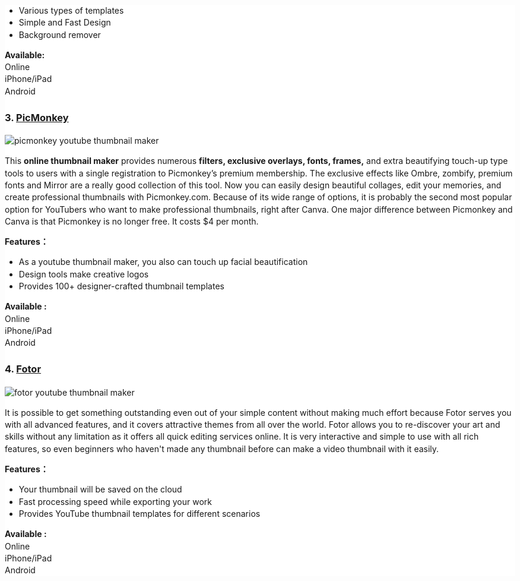 * Various types of templates
* Simple and Fast Design
* Background remover

**Available:**  
Online  
iPhone/iPad  
Android

### 3\. [PicMonkey](https://www.picmonkey.com/design/youtube-thumbnail-maker)

![picmonkey youtube thumbnail maker](https://images.wondershare.com/filmora/article-images/banner-n-thumb-PicMonkey.JPG)

This **online thumbnail maker** provides numerous **filters, exclusive overlays, fonts, frames,** and extra beautifying touch-up type tools to users with a single registration to Picmonkey’s premium membership. The exclusive effects like Ombre, zombify, premium fonts and Mirror are a really good collection of this tool. Now you can easily design beautiful collages, edit your memories, and create professional thumbnails with Picmonkey.com. Because of its wide range of options, it is probably the second most popular option for YouTubers who want to make professional thumbnails, right after Canva. One major difference between Picmonkey and Canva is that Picmonkey is no longer free. It costs $4 per month.

**Features：**

* As a youtube thumbnail maker, you also can touch up facial beautification
* Design tools make creative logos
* Provides 100+ designer-crafted thumbnail templates

**Available :**  
Online  
iPhone/iPad  
Android

### 4\. [Fotor](https://www.fotor.com/design/youtube-thumbnail.html)

![fotor youtube thumbnail maker](https://images.wondershare.com/filmora/article-images/online-fotor.jpg)

It is possible to get something outstanding even out of your simple content without making much effort because Fotor serves you with all advanced features, and it covers attractive themes from all over the world. Fotor allows you to re-discover your art and skills without any limitation as it offers all quick editing services online. It is very interactive and simple to use with all rich features, so even beginners who haven't made any thumbnail before can make a video thumbnail with it easily.

**Features：**

* Your thumbnail will be saved on the cloud
* Fast processing speed while exporting your work
* Provides YouTube thumbnail templates for different scenarios

**Available :**  
Online  
iPhone/iPad  
Android
